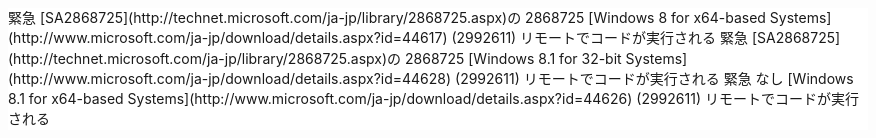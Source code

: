 </td>
<td style="border:1px solid black;">
緊急

</td>
<td style="border:1px solid black;">
[SA2868725](http://technet.microsoft.com/ja-jp/library/2868725.aspx)の 2868725

</td>
</tr>
<tr>
<td style="border:1px solid black;">
[Windows 8 for x64-based Systems](http://www.microsoft.com/ja-jp/download/details.aspx?id=44617)  
(2992611)

</td>
<td style="border:1px solid black;">
リモートでコードが実行される

</td>
<td style="border:1px solid black;">
緊急

</td>
<td style="border:1px solid black;">
[SA2868725](http://technet.microsoft.com/ja-jp/library/2868725.aspx)の 2868725

</td>
</tr>
<tr>
<td style="border:1px solid black;">
[Windows 8.1 for 32-bit Systems](http://www.microsoft.com/ja-jp/download/details.aspx?id=44628)  
(2992611)

</td>
<td style="border:1px solid black;">
リモートでコードが実行される

</td>
<td style="border:1px solid black;">
緊急

</td>
<td style="border:1px solid black;">
なし

</td>
</tr>
<tr>
<td style="border:1px solid black;">
[Windows 8.1 for x64-based Systems](http://www.microsoft.com/ja-jp/download/details.aspx?id=44626)  
(2992611)

</td>
<td style="border:1px solid black;">
リモートでコードが実行される
